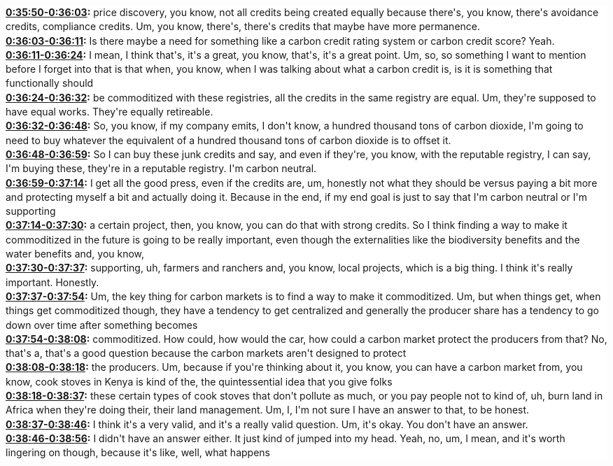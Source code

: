 **[0:35:50-0:36:03](https://anchor.fm/ranching-reboot/episodes/30-Kevin-Silverman-takes-a-Deep-Dive-into-Carbon-Credits-e1794g4#t=0:35:50):**  price discovery, you know, not all credits being created equally because there's, you  know, there's avoidance credits, compliance credits.  Um, you know, there's, there's credits that maybe have more permanence.  
**[0:36:03-0:36:11](https://anchor.fm/ranching-reboot/episodes/30-Kevin-Silverman-takes-a-Deep-Dive-into-Carbon-Credits-e1794g4#t=0:36:03):**  Is there maybe a need for something like a carbon credit rating system or carbon credit  score?  Yeah.  
**[0:36:11-0:36:24](https://anchor.fm/ranching-reboot/episodes/30-Kevin-Silverman-takes-a-Deep-Dive-into-Carbon-Credits-e1794g4#t=0:36:11):**  I mean, I think that's, it's a great, you know, that's, it's a great point.  Um, so, so something I want to mention before I forget into that is that when, you know,  when I was talking about what a carbon credit is, is it is something that functionally should  
**[0:36:24-0:36:32](https://anchor.fm/ranching-reboot/episodes/30-Kevin-Silverman-takes-a-Deep-Dive-into-Carbon-Credits-e1794g4#t=0:36:24):**  be commoditized with these registries, all the credits in the same registry are equal.  Um, they're supposed to have equal works.  They're equally retireable.  
**[0:36:32-0:36:48](https://anchor.fm/ranching-reboot/episodes/30-Kevin-Silverman-takes-a-Deep-Dive-into-Carbon-Credits-e1794g4#t=0:36:32):**  So, you know, if my company emits, I don't know, a hundred thousand tons of carbon dioxide,  I'm going to need to buy whatever the equivalent of a hundred thousand tons of carbon dioxide  is to offset it.  
**[0:36:48-0:36:59](https://anchor.fm/ranching-reboot/episodes/30-Kevin-Silverman-takes-a-Deep-Dive-into-Carbon-Credits-e1794g4#t=0:36:48):**  So I can buy these junk credits and say, and even if they're, you know, with the reputable  registry, I can say, I'm buying these, they're in a reputable registry.  I'm carbon neutral.  
**[0:36:59-0:37:14](https://anchor.fm/ranching-reboot/episodes/30-Kevin-Silverman-takes-a-Deep-Dive-into-Carbon-Credits-e1794g4#t=0:36:59):**  I get all the good press, even if the credits are, um, honestly not what they should be  versus paying a bit more and protecting myself a bit and actually doing it.  Because in the end, if my end goal is just to say that I'm carbon neutral or I'm supporting  
**[0:37:14-0:37:30](https://anchor.fm/ranching-reboot/episodes/30-Kevin-Silverman-takes-a-Deep-Dive-into-Carbon-Credits-e1794g4#t=0:37:14):**  a certain project, then, you know, you can do that with strong credits.  So I think finding a way to make it commoditized in the future is going to be really important,  even though the externalities like the biodiversity benefits and the water benefits and, you know,  
**[0:37:30-0:37:37](https://anchor.fm/ranching-reboot/episodes/30-Kevin-Silverman-takes-a-Deep-Dive-into-Carbon-Credits-e1794g4#t=0:37:30):**  supporting, uh, farmers and ranchers and, you know, local projects, which is a big thing.  I think it's really important.  Honestly.  
**[0:37:37-0:37:54](https://anchor.fm/ranching-reboot/episodes/30-Kevin-Silverman-takes-a-Deep-Dive-into-Carbon-Credits-e1794g4#t=0:37:37):**  Um, the key thing for carbon markets is to find a way to make it commoditized.  Um, but when things get, when things get commoditized though, they have a tendency to get centralized  and generally the producer share has a tendency to go down over time after something becomes  
**[0:37:54-0:38:08](https://anchor.fm/ranching-reboot/episodes/30-Kevin-Silverman-takes-a-Deep-Dive-into-Carbon-Credits-e1794g4#t=0:37:54):**  commoditized.  How could, how would the car, how could a carbon market protect the producers from that?  No, that's a, that's a good question because the carbon markets aren't designed to protect  
**[0:38:08-0:38:18](https://anchor.fm/ranching-reboot/episodes/30-Kevin-Silverman-takes-a-Deep-Dive-into-Carbon-Credits-e1794g4#t=0:38:08):**  the producers.  Um, because if you're thinking about it, you know, you can have a carbon market from, you  know, cook stoves in Kenya is kind of the, the quintessential idea that you give folks  
**[0:38:18-0:38:37](https://anchor.fm/ranching-reboot/episodes/30-Kevin-Silverman-takes-a-Deep-Dive-into-Carbon-Credits-e1794g4#t=0:38:18):**  these certain types of cook stoves that don't pollute as much, or you pay people not to  kind of, uh, burn land in Africa when they're doing their, their land management.  Um, I, I'm not sure I have an answer to that, to be honest.  
**[0:38:37-0:38:46](https://anchor.fm/ranching-reboot/episodes/30-Kevin-Silverman-takes-a-Deep-Dive-into-Carbon-Credits-e1794g4#t=0:38:37):**  I think it's a very valid, and it's a really valid question.  Um, it's okay.  You don't have an answer.  
**[0:38:46-0:38:56](https://anchor.fm/ranching-reboot/episodes/30-Kevin-Silverman-takes-a-Deep-Dive-into-Carbon-Credits-e1794g4#t=0:38:46):**  I didn't have an answer either.  It just kind of jumped into my head.  Yeah, no, um, I mean, and it's worth lingering on though, because it's like, well, what happens  